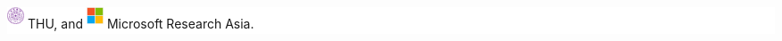 <img class="intro-logo" style="width: 19px; padding-bottom: 5px;" src="/images/thu.png"> THU, and <img class="intro-logo" style="width: 19px; padding-bottom: 5px;" src="/images/Microsoft.png"> Microsoft Research Asia.
